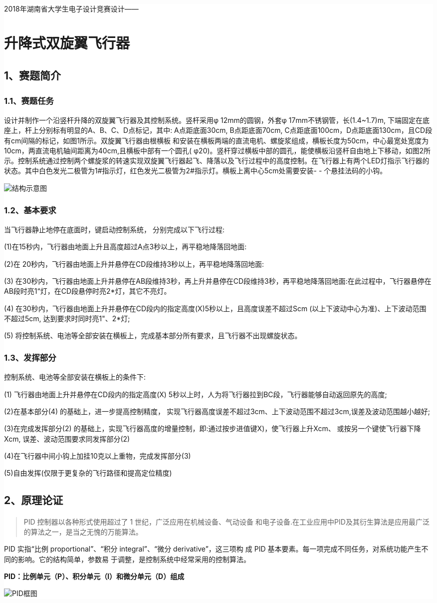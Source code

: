 2018年湖南省大学生电子设计竞赛设计——

# **升降式双旋翼飞行器**



## 1、赛题简介

### 1.1、赛题任务

设计并制作一个沿竖杆升降的双旋翼飞行器及其控制系统。竖杆采用φ 12mm的圆钢，外套φ 17mm不锈钢管，长(1.4~1.7)m, 下端固定在底座上，杆上分别标有明显的A、B、C、D点标记，其中: A点距底面30cm, B点距底面70cm, C点距底面100cm，D点距底面130cm，且CD段有cm间隔的标记，如图1所示。双旋翼飞行器由根横板 和安装在横板两端的直流电机、螺旋浆组成，横板长度为50cm，中心最宽处宽度为10cm，两直流电机轴间距离为40cm,且横板中部有一个圆孔( φ20)。竖杆穿过横板中部的圆孔，能使横板沿竖杆自由地上下移动，如图2所示。控制系统通过控制两个螺旋浆的转速实现双旋翼飞行器起飞、降落以及飞行过程中的高度控制。在飞行器上有两个LED灯指示飞行器的状态。其中白色发光二极管为1#指示灯，红色发光二极管为2#指示灯。横板上离中心5cm处需要安装- - 个悬挂法码的小钩。

![结构示意图](C:\Users\zhouzhou\Desktop\1.jpg)

### 1.2、基本要求

当飞行器静止地停在底面时，键启动控制系统， 分别完成以下飞行过程:

(1)在15秒内，飞行器由地面上升且高度超过A点3秒以上，再平稳地降落回地面:

(2)在 20秒内，飞行器由地面上升并悬停在CD段维持3秒以上，再平稳地降落回地面:

(3) 在30秒内，飞行器由地面上升并悬停在AB段维持3秒，再上升并悬停在CD段维持3秒，再平稳地降落回地面:在此过程中，飞行器悬停在AB段时亮1“灯，在CD段悬停时亮2*灯，其它不亮灯。

 (4) 在30秒内，飞行器由地面上升并悬停在CD段内的指定高度(X)5秒以上，且高度误差不超过Scm (以上下波动中心为准)、上下波动范围不超过5cm, 达到要求时同时亮1"、2*灯;

(5) 将控制系统、电池等全部安装在横板上，完成基本部分所有要求，且飞行器不出现螺旋状态。

### 1.3、发挥部分

控制系统、电池等全部安装在横板上的条件下:

(1) 飞行器由地面上升并悬停在CD段内的指定高度(X) 5秒以上时，人为将飞行器拉到BC段，飞行器能够自动返回原先的高度;

(2)在基本部分(4) 的基础上，进一步提高控制精度， 实现飞行器高度误差不超过3cm、上下波动范围不超过3cm,误差及波动范围越小越好;

 (3)在完成发挥部分(2) 的基础上，实现飞行器高度的增量控制，即:通过按步进值键X)，使飞行器上升Xcm、 或按另一个键使飞行器下降Xcm, 误差、波动范围要求同发挥部分(2)

(4)在飞行器中间小钩上加挂10克以上重物，完成发挥部分(3)

(5)自由发挥(仅限于更复杂的飞行路径和提高定位精度)

## 2、原理论证

> PID 控制器以各种形式使用超过了 1 世纪，广泛应用在机械设备、气动设备 和电子设备.在工业应用中PID及其衍生算法是应用最广泛的算法之一，是当之无愧的万能算法。

PID 实指“比例 proportional”、“积分 integral”、“微分 derivative”，这三项构 成 PID 基本要素。每一项完成不同任务，对系统功能产生不同的影响。它的结构简单，参数易 于调整，是控制系统中经常采用的控制算法。

**PID：比例单元（P）、积分单元（I）和微分单元（D）组成**

![PID框图](C:\Users\zhouzhou\Desktop\1.png)
